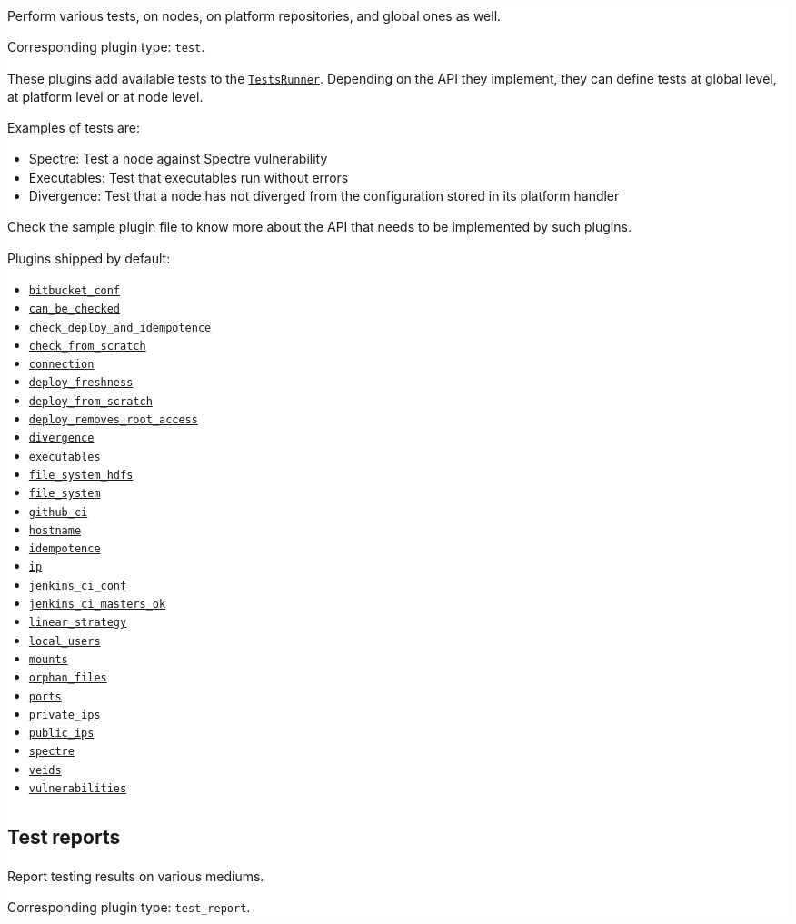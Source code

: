 Perform various tests, on nodes, on platform repositories, and global ones as well.

Corresponding plugin type: `test`.

These plugins add available tests to the [`TestsRunner`](../lib/hybrid_platforms_conductor/tests_runner.rb).
Depending on the API they implement, they can define tests at global level, at platform level or at node level.

Examples of tests are:
* Spectre: Test a node against Spectre vulnerability
* Executables: Test that executables run without errors
* Divergence: Test that a node has not diverged from the configuration stored in its platform handler

Check the [sample plugin file](../lib/hybrid_platforms_conductor/hpc_plugins/test/my_test_plugin.rb.sample) to know more about the API that needs to be implemented by such plugins.

Plugins shipped by default:
* [`bitbucket_conf`](plugins/test/bitbucket_conf.md)
* [`can_be_checked`](plugins/test/can_be_checked.md)
* [`check_deploy_and_idempotence`](plugins/test/check_deploy_and_idempotence.md)
* [`check_from_scratch`](plugins/test/check_from_scratch.md)
* [`connection`](plugins/test/connection.md)
* [`deploy_freshness`](plugins/test/deploy_freshness.md)
* [`deploy_from_scratch`](plugins/test/deploy_from_scratch.md)
* [`deploy_removes_root_access`](plugins/test/deploy_removes_root_access.md)
* [`divergence`](plugins/test/divergence.md)
* [`executables`](plugins/test/executables.md)
* [`file_system_hdfs`](plugins/test/file_system_hdfs.md)
* [`file_system`](plugins/test/file_system.md)
* [`github_ci`](plugins/test/github_ci.md)
* [`hostname`](plugins/test/hostname.md)
* [`idempotence`](plugins/test/idempotence.md)
* [`ip`](plugins/test/ip.md)
* [`jenkins_ci_conf`](plugins/test/jenkins_ci_conf.md)
* [`jenkins_ci_masters_ok`](plugins/test/jenkins_ci_masters_ok.md)
* [`linear_strategy`](plugins/test/linear_strategy.md)
* [`local_users`](plugins/test/local_users.md)
* [`mounts`](plugins/test/mounts.md)
* [`orphan_files`](plugins/test/orphan_files.md)
* [`ports`](plugins/test/ports.md)
* [`private_ips`](plugins/test/private_ips.md)
* [`public_ips`](plugins/test/public_ips.md)
* [`spectre`](plugins/test/spectre.md)
* [`veids`](plugins/test/veids.md)
* [`vulnerabilities`](plugins/test/vulnerabilities.md)

<a name="test_report"></a>
## Test reports

Report testing results on various mediums.

Corresponding plugin type: `test_report`.
